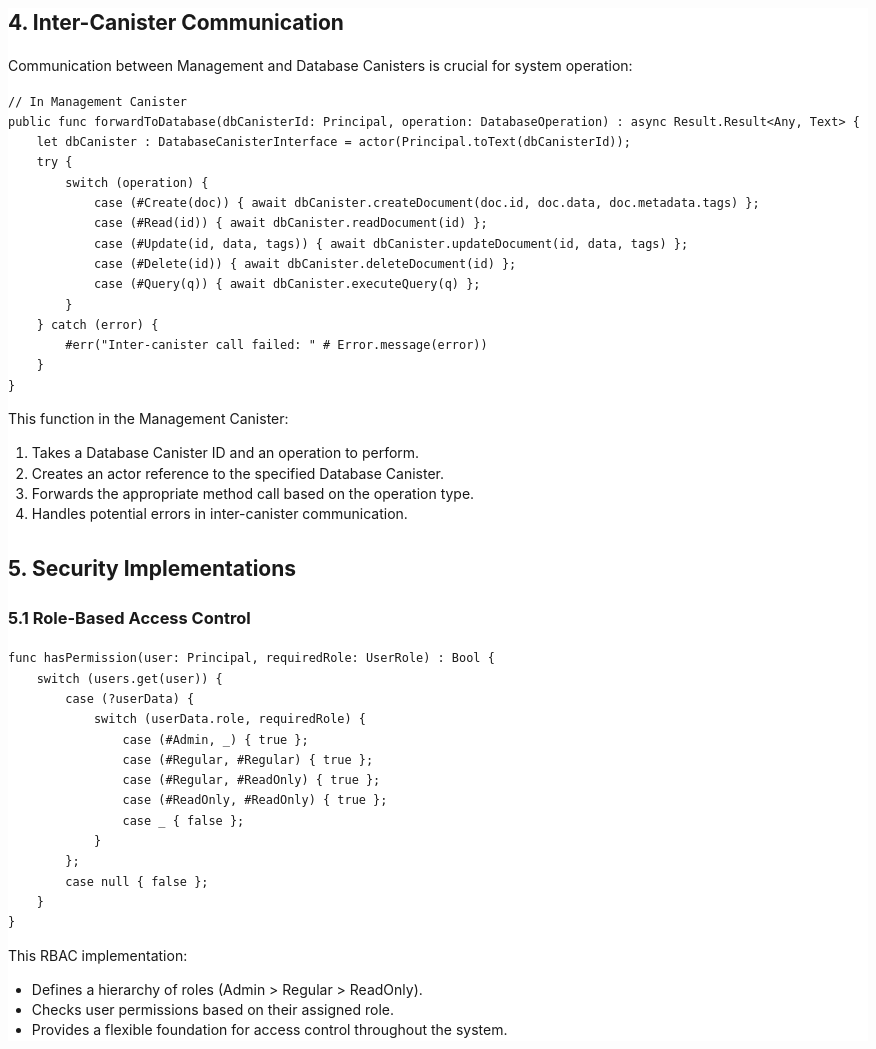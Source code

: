 ## 4. Inter-Canister Communication

Communication between Management and Database Canisters is crucial for system operation:

```motoko
// In Management Canister
public func forwardToDatabase(dbCanisterId: Principal, operation: DatabaseOperation) : async Result.Result<Any, Text> {
    let dbCanister : DatabaseCanisterInterface = actor(Principal.toText(dbCanisterId));
    try {
        switch (operation) {
            case (#Create(doc)) { await dbCanister.createDocument(doc.id, doc.data, doc.metadata.tags) };
            case (#Read(id)) { await dbCanister.readDocument(id) };
            case (#Update(id, data, tags)) { await dbCanister.updateDocument(id, data, tags) };
            case (#Delete(id)) { await dbCanister.deleteDocument(id) };
            case (#Query(q)) { await dbCanister.executeQuery(q) };
        }
    } catch (error) {
        #err("Inter-canister call failed: " # Error.message(error))
    }
}
```

This function in the Management Canister:
1. Takes a Database Canister ID and an operation to perform.
2. Creates an actor reference to the specified Database Canister.
3. Forwards the appropriate method call based on the operation type.
4. Handles potential errors in inter-canister communication.

## 5. Security Implementations

### 5.1 Role-Based Access Control

```motoko
func hasPermission(user: Principal, requiredRole: UserRole) : Bool {
    switch (users.get(user)) {
        case (?userData) {
            switch (userData.role, requiredRole) {
                case (#Admin, _) { true };
                case (#Regular, #Regular) { true };
                case (#Regular, #ReadOnly) { true };
                case (#ReadOnly, #ReadOnly) { true };
                case _ { false };
            }
        };
        case null { false };
    }
}
```

This RBAC implementation:
- Defines a hierarchy of roles (Admin > Regular > ReadOnly).
- Checks user permissions based on their assigned role.
- Provides a flexible foundation for access control throughout the system.
